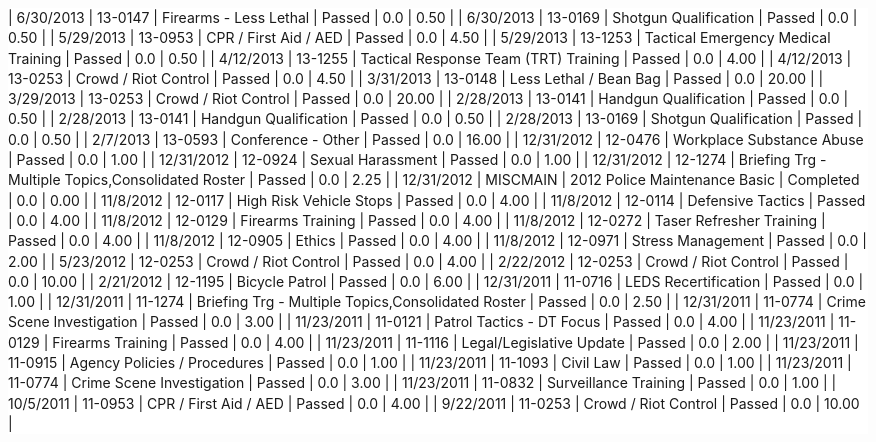 | 6/30/2013 | 13-0147 | Firearms - Less Lethal | Passed | 0.0 | 0.50 |
| 6/30/2013 | 13-0169 | Shotgun Qualification | Passed | 0.0 | 0.50 |
| 5/29/2013 | 13-0953 | CPR / First Aid / AED | Passed | 0.0 | 4.50 |
| 5/29/2013 | 13-1253 | Tactical Emergency Medical Training | Passed | 0.0 | 0.50 |
| 4/12/2013 | 13-1255 | Tactical Response Team (TRT) Training | Passed | 0.0 | 4.00 |
| 4/12/2013 | 13-0253 | Crowd / Riot Control | Passed | 0.0 | 4.50 |
| 3/31/2013 | 13-0148 | Less Lethal / Bean Bag | Passed | 0.0 | 20.00 |
| 3/29/2013 | 13-0253 | Crowd / Riot Control | Passed | 0.0 | 20.00 |
| 2/28/2013 | 13-0141 | Handgun Qualification | Passed | 0.0 | 0.50 |
| 2/28/2013 | 13-0141 | Handgun Qualification | Passed | 0.0 | 0.50 |
| 2/28/2013 | 13-0169 | Shotgun Qualification | Passed | 0.0 | 0.50 |
| 2/7/2013 | 13-0593 | Conference - Other | Passed | 0.0 | 16.00 |
| 12/31/2012 | 12-0476 | Workplace Substance Abuse | Passed | 0.0 | 1.00 |
| 12/31/2012 | 12-0924 | Sexual Harassment | Passed | 0.0 | 1.00 |
| 12/31/2012 | 12-1274 | Briefing Trg - Multiple Topics,Consolidated Roster | Passed | 0.0 | 2.25 |
| 12/31/2012 | MISCMAIN | 2012 Police Maintenance Basic | Completed | 0.0 | 0.00 |
| 11/8/2012 | 12-0117 | High Risk Vehicle Stops | Passed | 0.0 | 4.00 |
| 11/8/2012 | 12-0114 | Defensive Tactics | Passed | 0.0 | 4.00 |
| 11/8/2012 | 12-0129 | Firearms Training | Passed | 0.0 | 4.00 |
| 11/8/2012 | 12-0272 | Taser Refresher Training | Passed | 0.0 | 4.00 |
| 11/8/2012 | 12-0905 | Ethics | Passed | 0.0 | 4.00 |
| 11/8/2012 | 12-0971 | Stress Management | Passed | 0.0 | 2.00 |
| 5/23/2012 | 12-0253 | Crowd / Riot Control | Passed | 0.0 | 4.00 |
| 2/22/2012 | 12-0253 | Crowd / Riot Control | Passed | 0.0 | 10.00 |
| 2/21/2012 | 12-1195 | Bicycle Patrol | Passed | 0.0 | 6.00 |
| 12/31/2011 | 11-0716 | LEDS Recertification | Passed | 0.0 | 1.00 |
| 12/31/2011 | 11-1274 | Briefing Trg - Multiple Topics,Consolidated Roster | Passed | 0.0 | 2.50 |
| 12/31/2011 | 11-0774 | Crime Scene Investigation | Passed | 0.0 | 3.00 |
| 11/23/2011 | 11-0121 | Patrol Tactics - DT Focus | Passed | 0.0 | 4.00 |
| 11/23/2011 | 11-0129 | Firearms Training | Passed | 0.0 | 4.00 |
| 11/23/2011 | 11-1116 | Legal/Legislative Update | Passed | 0.0 | 2.00 |
| 11/23/2011 | 11-0915 | Agency Policies / Procedures | Passed | 0.0 | 1.00 |
| 11/23/2011 | 11-1093 | Civil Law | Passed | 0.0 | 1.00 |
| 11/23/2011 | 11-0774 | Crime Scene Investigation | Passed | 0.0 | 3.00 |
| 11/23/2011 | 11-0832 | Surveillance Training | Passed | 0.0 | 1.00 |
| 10/5/2011 | 11-0953 | CPR / First Aid / AED | Passed | 0.0 | 4.00 |
| 9/22/2011 | 11-0253 | Crowd / Riot Control | Passed | 0.0 | 10.00 |
